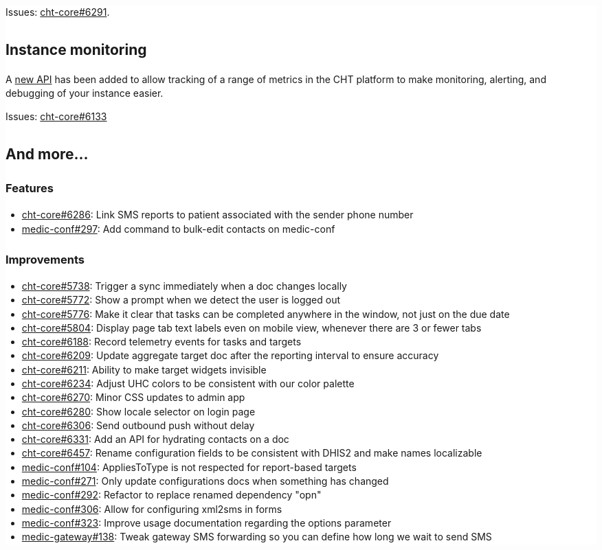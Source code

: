 Issues: [cht-core#6291](https://github.com/medic/cht-core/issues/6291).

## Instance monitoring

A [new API](https://docs.communityhealthtoolkit.org/apps/reference/api/#monitoring) has been added to allow tracking of a range of metrics in the CHT platform to make monitoring, alerting, and debugging of your instance easier.

Issues: [cht-core#6133](https://github.com/medic/cht-core/issues/6133)

## And more...

### Features

- [cht-core#6286](https://github.com/medic/cht-core/issues/6286): Link SMS reports to patient associated with the sender phone number
- [medic-conf#297](https://github.com/medic/cht-conf/issues/297): Add command to bulk-edit contacts on medic-conf

### Improvements

- [cht-core#5738](https://github.com/medic/cht-core/issues/5738): Trigger a sync immediately when a doc changes locally
- [cht-core#5772](https://github.com/medic/cht-core/issues/5772): Show a prompt when we detect the user is logged out
- [cht-core#5776](https://github.com/medic/cht-core/issues/5776): Make it clear that tasks can be completed anywhere in the window, not just on the due date
- [cht-core#5804](https://github.com/medic/cht-core/issues/5804): Display page tab text labels even on mobile view, whenever there are 3 or fewer tabs
- [cht-core#6188](https://github.com/medic/cht-core/issues/6188): Record telemetry events for tasks and targets
- [cht-core#6209](https://github.com/medic/cht-core/issues/6209): Update aggregate target doc after the reporting interval to ensure accuracy
- [cht-core#6211](https://github.com/medic/cht-core/issues/6211): Ability to make target widgets invisible
- [cht-core#6234](https://github.com/medic/cht-core/issues/6234): Adjust UHC colors to be consistent with our color palette
- [cht-core#6270](https://github.com/medic/cht-core/issues/6270): Minor CSS updates to admin app
- [cht-core#6280](https://github.com/medic/cht-core/issues/6280): Show locale selector on login page
- [cht-core#6306](https://github.com/medic/cht-core/issues/6306): Send outbound push without delay
- [cht-core#6331](https://github.com/medic/cht-core/issues/6331): Add an API for hydrating contacts on a doc
- [cht-core#6457](https://github.com/medic/cht-core/issues/6457): Rename configuration fields to be consistent with DHIS2 and make names localizable
- [medic-conf#104](https://github.com/medic/cht-conf/issues/104): AppliesToType is not respected for report-based targets
- [medic-conf#271](https://github.com/medic/cht-conf/issues/271): Only update configurations docs when something has changed
- [medic-conf#292](https://github.com/medic/cht-conf/issues/292): Refactor to replace renamed dependency "opn"
- [medic-conf#306](https://github.com/medic/cht-conf/issues/306): Allow for configuring xml2sms in forms
- [medic-conf#323](https://github.com/medic/cht-conf/issues/323): Improve usage documentation regarding the options parameter
- [medic-gateway#138](https://github.com/medic/cht-gateway/issues/138): Tweak gateway SMS forwarding so you can define how long we wait to send SMS
